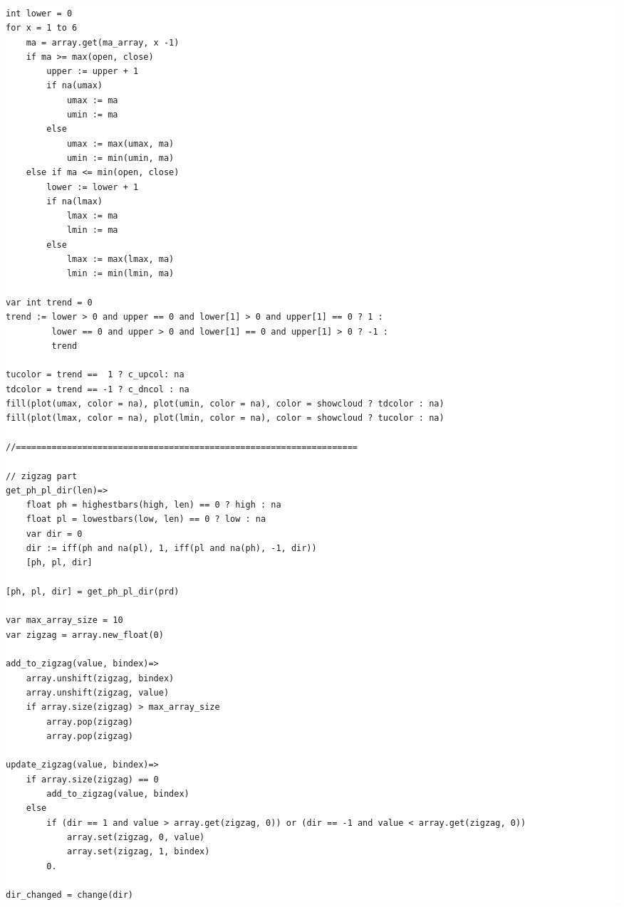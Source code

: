 ``` pinescript
int lower = 0
for x = 1 to 6
    ma = array.get(ma_array, x -1)
    if ma >= max(open, close)
        upper := upper + 1
        if na(umax)
            umax := ma
            umin := ma
        else
            umax := max(umax, ma)
            umin := min(umin, ma)
    else if ma <= min(open, close)
        lower := lower + 1
        if na(lmax)
            lmax := ma
            lmin := ma
        else
            lmax := max(lmax, ma)
            lmin := min(lmin, ma)

var int trend = 0
trend := lower > 0 and upper == 0 and lower[1] > 0 and upper[1] == 0 ? 1 :
         lower == 0 and upper > 0 and lower[1] == 0 and upper[1] > 0 ? -1 :
         trend
         
tucolor = trend ==  1 ? c_upcol: na
tdcolor = trend == -1 ? c_dncol : na
fill(plot(umax, color = na), plot(umin, color = na), color = showcloud ? tdcolor : na)
fill(plot(lmax, color = na), plot(lmin, color = na), color = showcloud ? tucolor : na)

//===================================================================

// zigzag part
get_ph_pl_dir(len)=>
    float ph = highestbars(high, len) == 0 ? high : na
    float pl = lowestbars(low, len) == 0 ? low : na
    var dir = 0
    dir := iff(ph and na(pl), 1, iff(pl and na(ph), -1, dir))
    [ph, pl, dir]

[ph, pl, dir] = get_ph_pl_dir(prd)

var max_array_size = 10
var zigzag = array.new_float(0)

add_to_zigzag(value, bindex)=>
    array.unshift(zigzag, bindex)
    array.unshift(zigzag, value)
    if array.size(zigzag) > max_array_size
        array.pop(zigzag)
        array.pop(zigzag)
    
update_zigzag(value, bindex)=>
    if array.size(zigzag) == 0
        add_to_zigzag(value, bindex)
    else
        if (dir == 1 and value > array.get(zigzag, 0)) or (dir == -1 and value < array.get(zigzag, 0))
            array.set(zigzag, 0, value)
            array.set(zigzag, 1, bindex)
        0.

dir_changed = change(dir)
```
